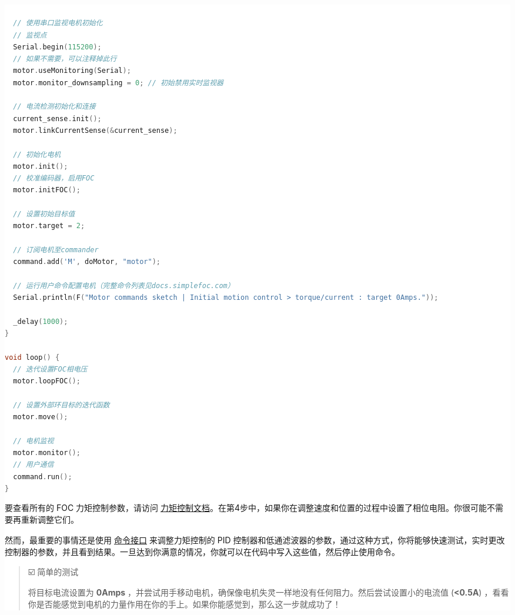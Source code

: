 ```cpp

  // 使用串口监视电机初始化
  // 监视点
  Serial.begin(115200);
  // 如果不需要，可以注释掉此行
  motor.useMonitoring(Serial);
  motor.monitor_downsampling = 0; // 初始禁用实时监视器

  // 电流检测初始化和连接
  current_sense.init();
  motor.linkCurrentSense(&current_sense);

  // 初始化电机
  motor.init();
  // 校准编码器，启用FOC
  motor.initFOC(); 

  // 设置初始目标值
  motor.target = 2;

  // 订阅电机至commander
  command.add('M', doMotor, "motor");

  // 运行用户命令配置电机（完整命令列表见docs.simplefoc.com）
  Serial.println(F("Motor commands sketch | Initial motion control > torque/current : target 0Amps."));
  
  _delay(1000);
}

void loop() {
  // 迭代设置FOC相电压
  motor.loopFOC();

  // 设置外部环目标的迭代函数
  motor.move();

  // 电机监视
  motor.monitor();
  // 用户通信
  command.run();
}
```

要查看所有的 FOC 力矩控制参数，请访问 [力矩控制文档](torque_mode)。在第4步中，如果你在调整速度和位置的过程中设置了相位电阻。你很可能不需要再重新调整它们。

然而，最重要的事情还是使用 [命令接口](commander_interface) 来调整力矩控制的 PID 控制器和低通滤波器的参数，通过这种方式，你将能够快速测试，实时更改控制器的参数，并且看到结果。一旦达到你满意的情况，你就可以在代码中写入这些值，然后停止使用命令。

<blockquote class="info"> <p class="heading">☑️ 简单的测试</p> 
将目标电流设置为 <b>0Amps</b> ，并尝试用手移动电机，确保像电机失灵一样地没有任何阻力。然后尝试设置小的电流值 (<b><0.5A</b>) ，看看你是否能感觉到电机的力量作用在你的手上。如果你能感觉到，那么这一步就成功了！ 
</blockquote>

